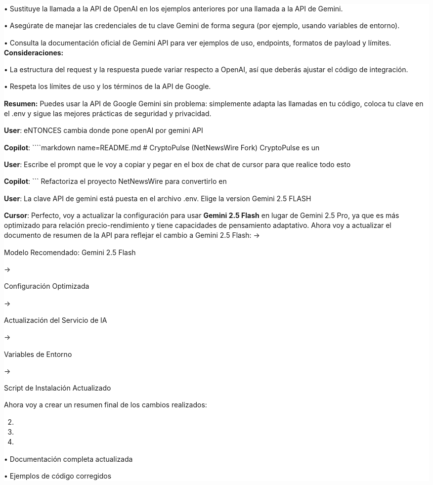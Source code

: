 • Sustituye la llamada a la API de OpenAI en los ejemplos anteriores por una llamada a la API de Gemini.

• Asegúrate de manejar las credenciales de tu clave Gemini de forma segura (por ejemplo, usando variables de entorno).

• Consulta la documentación oficial de Gemini API para ver ejemplos de uso, endpoints, formatos de payload y límites. **Consideraciones:**

• La estructura del request y la respuesta puede variar respecto a OpenAI, así que deberás ajustar el código de integración.

• Respeta los límites de uso y los términos de la API de Google.

**Resumen:** Puedes usar la API de Google Gemini sin problema: simplemente adapta las llamadas en tu código, coloca tu clave en el .env y sigue las mejores prácticas de seguridad y privacidad.

**User**: eNTONCES cambia donde pone openAI por gemini API

**Copilot**: \`\`\`\`markdown name=README.md # CryptoPulse (NetNewsWire Fork) CryptoPulse es un

**User**: Escribe el prompt que le voy a copiar y pegar en el box de chat de cursor para que realice todo esto

**Copilot**: \`\`\` Refactoriza el proyecto NetNewsWire para convertirlo en

**User**: La clave API de gemini está puesta en el archivo .env. Elige la version Gemini 2.5 FLASH

**Cursor**: Perfecto, voy a actualizar la configuración para usar **Gemini 2.5 Flash** en lugar de Gemini 2.5 Pro, ya que es más optimizado para relación precio-rendimiento y tiene capacidades de pensamiento adaptativo. Ahora voy a actualizar el documento de resumen de la API para reflejar el cambio a Gemini 2.5 Flash: \->

Modelo Recomendado: Gemini 2.5 Flash

\->

Configuración Optimizada

\->

Actualización del Servicio de IA

\->

Variables de Entorno

\->

Script de Instalación Actualizado

Ahora voy a crear un resumen final de los cambios realizados:

2.

3.

4.

• Documentación completa actualizada

• Ejemplos de código corregidos
